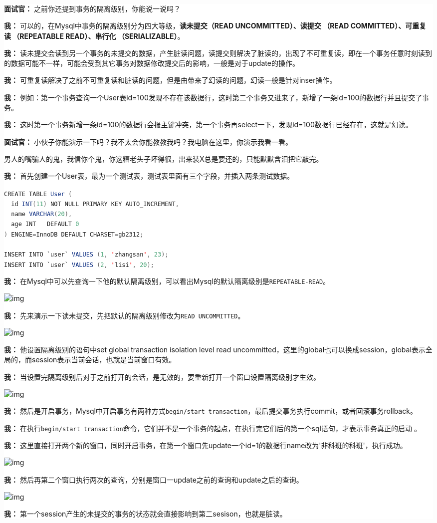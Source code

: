 **面试官：** 之前你还提到事务的隔离级别，你能说一说吗？

**我：** 可以的，在Mysql中事务的隔离级别分为四大等级，**读未提交（READ UNCOMMITTED）、读提交 （READ COMMITTED）、可重复读 （REPEATABLE READ）、串行化 （SERIALIZABLE）**。

**我：** 读未提交会读到另一个事务的未提交的数据，产生脏读问题，读提交则解决了脏读的，出现了不可重复读，即在一个事务任意时刻读到的数据可能不一样，可能会受到其它事务对数据修改提交后的影响，一般是对于update的操作。

**我：** 可重复读解决了之前不可重复读和脏读的问题，但是由带来了幻读的问题，幻读一般是针对inser操作。

**我：** 例如：第一个事务查询一个User表id=100发现不存在该数据行，这时第二个事务又进来了，新增了一条id=100的数据行并且提交了事务。

**我：** 这时第一个事务新增一条id=100的数据行会报主键冲突，第一个事务再select一下，发现id=100数据行已经存在，这就是幻读。

**面试官：** 小伙子你能演示一下吗？我不太会你能教教我吗？我电脑在这里，你演示我看一看。

男人的嘴骗人的鬼，我信你个鬼，你这糟老头子坏得很，出来装X总是要还的，只能默默含泪把它敲完。

**我：** 首先创建一个User表，最为一个测试表，测试表里面有三个字段，并插入两条测试数据。

```java
CREATE TABLE User (
  id INT(11) NOT NULL PRIMARY KEY AUTO_INCREMENT,
  name VARCHAR(20),
  age INT	DEFAULT 0
) ENGINE=InnoDB DEFAULT CHARSET=gb2312;

INSERT INTO `user` VALUES (1, 'zhangsan', 23);
INSERT INTO `user` VALUES (2, 'lisi', 20);
```

**我：** 在Mysql中可以先查询一下他的默认隔离级别，可以看出Mysql的默认隔离级别是`REPEATABLE-READ`。

![img](https://pic3.zhimg.com/80/v2-17f73a18e673815110c7cfd1b125e71a_720w.jpg)

**我：** 先来演示一下读未提交，先把默认的隔离级别修改为`READ UNCOMMITTED`。

![img](https://pic3.zhimg.com/80/v2-8e280cf353d23bc29d00ae13f16bc442_720w.jpg)

**我：** 他设置隔离级别的语句中set global transaction isolation level read uncommitted，这里的global也可以换成session，global表示全局的，而session表示当前会话，也就是当前窗口有效。

**我：** 当设置完隔离级别后对于之前打开的会话，是无效的，要重新打开一个窗口设置隔离级别才生效。

![img](https://pic1.zhimg.com/80/v2-31738718c86d8d8fb0f9c1beb9180fc0_720w.jpg)

**我：** 然后是开启事务，Mysql中开启事务有两种方式`begin/start transaction`，最后提交事务执行commit，或者回滚事务rollback。

**我：** 在执行`begin/start transaction`命令，它们并不是一个事务的起点，在执行完它们后的第一个sql语句，才表示事务真正的启动 。

**我：** 这里直接打开两个新的窗口，同时开启事务，在第一个窗口先update一个id=1的数据行name改为'非科班的科班'，执行成功。

![img](https://pic3.zhimg.com/80/v2-dd752f539176e856b7a1cbbac8a60802_720w.jpg)

**我：** 然后再第二个窗口执行两次的查询，分别是窗口一update之前的查询和update之后的查询。

![img](https://pic4.zhimg.com/80/v2-e5737fbe7f729886c6e86f1601796ccf_720w.jpg)

**我：** 第一个session产生的未提交的事务的状态就会直接影响到第二sesison，也就是脏读。
